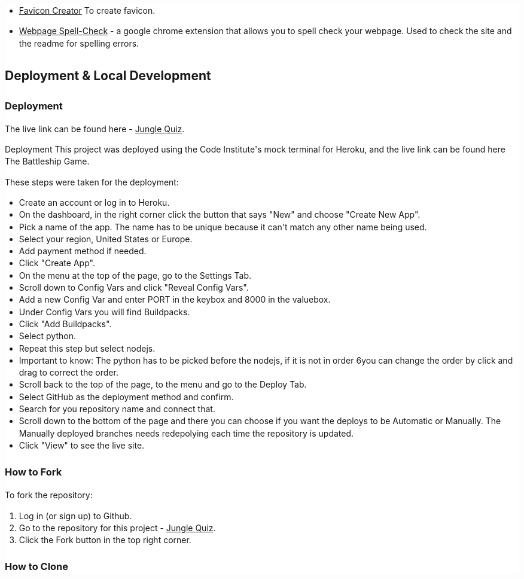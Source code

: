 - [Favicon Creator](https://realfavicongenerator.net/) To create favicon.

- [Webpage Spell-Check](https://chrome.google.com/webstore/detail/webpage-spell-check/mgdhaoimpabdhmacaclbbjddhngchjik/related) - a google chrome extension that allows you to spell check your webpage. Used to check the site and the readme for spelling errors.


Deployment & Local Development
------------------------------

### Deployment

The live link can be found here - [Jungle Quiz](https://amirshkolnik.github.io/JungleQuiz/).

Deployment
This project was deployed using the Code Institute's mock terminal for Heroku, and the live link can be found here The Battleship Game.

These steps were taken for the deployment:

- Create an account or log in to Heroku.
- On the dashboard, in the right corner click the button that says "New" and choose "Create New App".
- Pick a name of the app. The name has to be unique because it can't match any other name being used.
- Select your region, United States or Europe.
- Add payment method if needed.
- Click "Create App".
- On the menu at the top of the page, go to the Settings Tab.
- Scroll down to Config Vars and click "Reveal Config Vars".
- Add a new Config Var and enter PORT in the keybox and 8000 in the valuebox.
- Under Config Vars you will find Buildpacks.
- Click "Add Buildpacks".
- Select python.
- Repeat this step but select nodejs.
- Important to know: The python has to be picked before the nodejs, if it is not in order 6you can change the order by click and drag to correct the order.
- Scroll back to the top of the page, to the menu and go to the Deploy Tab.
- Select GitHub as the deployment method and confirm.
- Search for you repository name and connect that.
- Scroll down to the bottom of the page and there you can choose if you want the deploys to be Automatic or Manually. The Manually deployed branches needs redepolying each time the repository is updated.
- Click "View" to see the live site.

### How to Fork

To fork the repository:

1. Log in (or sign up) to Github.
2. Go to the repository for this project - [Jungle Quiz](https://github.com/AmirShkolnik/JungleQuiz).
3. Click the Fork button in the top right corner.

### How to Clone
